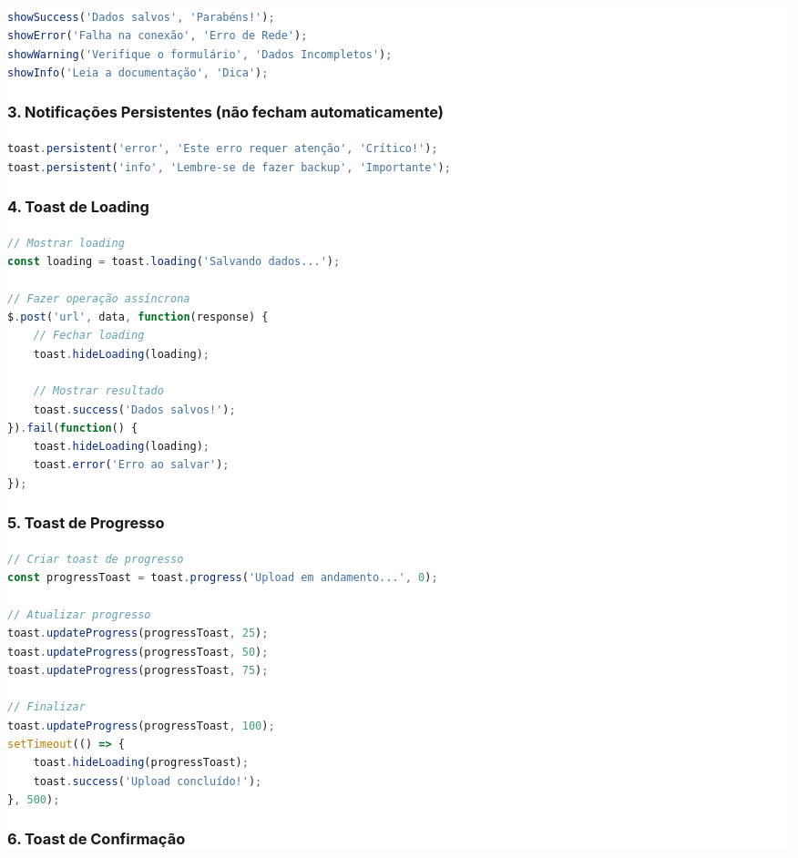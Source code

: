```javascript
showSuccess('Dados salvos', 'Parabéns!');
showError('Falha na conexão', 'Erro de Rede');
showWarning('Verifique o formulário', 'Dados Incompletos');
showInfo('Leia a documentação', 'Dica');
```

### 3. Notificações Persistentes (não fecham automaticamente)

```javascript
toast.persistent('error', 'Este erro requer atenção', 'Crítico!');
toast.persistent('info', 'Lembre-se de fazer backup', 'Importante');
```

### 4. Toast de Loading

```javascript
// Mostrar loading
const loading = toast.loading('Salvando dados...');

// Fazer operação assíncrona
$.post('url', data, function(response) {
    // Fechar loading
    toast.hideLoading(loading);
    
    // Mostrar resultado
    toast.success('Dados salvos!');
}).fail(function() {
    toast.hideLoading(loading);
    toast.error('Erro ao salvar');
});
```

### 5. Toast de Progresso

```javascript
// Criar toast de progresso
const progressToast = toast.progress('Upload em andamento...', 0);

// Atualizar progresso
toast.updateProgress(progressToast, 25);
toast.updateProgress(progressToast, 50);
toast.updateProgress(progressToast, 75);

// Finalizar
toast.updateProgress(progressToast, 100);
setTimeout(() => {
    toast.hideLoading(progressToast);
    toast.success('Upload concluído!');
}, 500);
```

### 6. Toast de Confirmação
